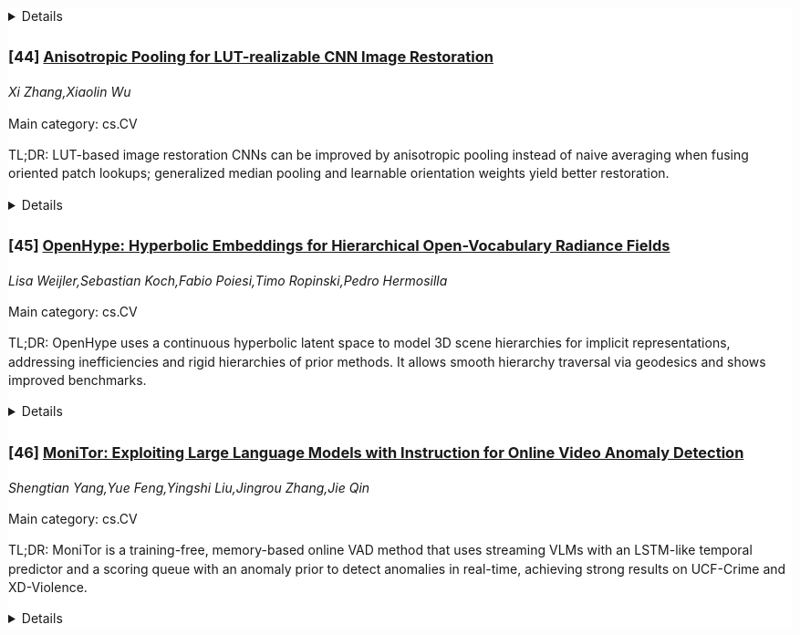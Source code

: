 
<details><summary>Details</summary></details>


### [44] [Anisotropic Pooling for LUT-realizable CNN Image Restoration](https://arxiv.org/abs/2510.21437)
*Xi Zhang,Xiaolin Wu*

Main category: cs.CV

TL;DR: LUT-based image restoration CNNs can be improved by anisotropic pooling instead of naive averaging when fusing oriented patch lookups; generalized median pooling and learnable orientation weights yield better restoration.


<details><summary>Details</summary></details>


### [45] [OpenHype: Hyperbolic Embeddings for Hierarchical Open-Vocabulary Radiance Fields](https://arxiv.org/abs/2510.21441)
*Lisa Weijler,Sebastian Koch,Fabio Poiesi,Timo Ropinski,Pedro Hermosilla*

Main category: cs.CV

TL;DR: OpenHype uses a continuous hyperbolic latent space to model 3D scene hierarchies for implicit representations, addressing inefficiencies and rigid hierarchies of prior methods. It allows smooth hierarchy traversal via geodesics and shows improved benchmarks.


<details><summary>Details</summary></details>


### [46] [MoniTor: Exploiting Large Language Models with Instruction for Online Video Anomaly Detection](https://arxiv.org/abs/2510.21449)
*Shengtian Yang,Yue Feng,Yingshi Liu,Jingrou Zhang,Jie Qin*

Main category: cs.CV

TL;DR: MoniTor is a training-free, memory-based online VAD method that uses streaming VLMs with an LSTM-like temporal predictor and a scoring queue with an anomaly prior to detect anomalies in real-time, achieving strong results on UCF-Crime and XD-Violence.


<details>
  <summary>Details</summary>
Motivation: Online video anomaly detection (VAD) is challenging due to real-time constraints and computational intensity. Leveraging pre-trained LLMs/VLMs can offer nuanced understanding of anomalies, but effective online temporal modeling and scoring without training remain open problems.

Method: Process streaming video frames through pre-trained vision–language models. Introduce an LSTM-inspired predictor to capture temporal dependencies and reuse past predictions. Maintain a dynamic scoring queue and an anomaly prior to store recent scores and cover all anomalies over the monitoring period, guiding LLMs to distinguish normal vs. abnormal behavior without training.

Result: MoniTor outperforms state-of-the-art methods and is competitive with weakly supervised methods that require training, across two large-scale datasets (UCF-Crime and XD-Violence).
